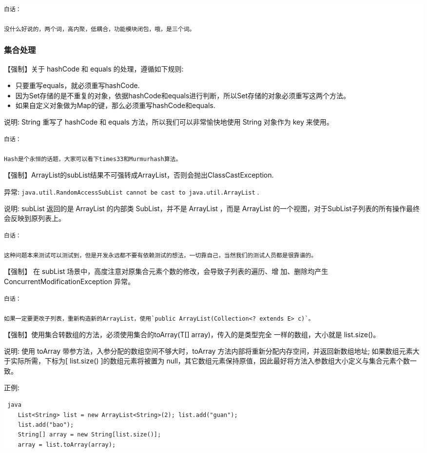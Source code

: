 ```
白话：

没什么好说的，两个词，高内聚，低耦合，功能模块闭包，哦，是三个词。

```

### 集合处理

【强制】关于 hashCode 和 equals 的处理，遵循如下规则:

- 只要重写equals，就必须重写hashCode.
- 因为Set存储的是不重复的对象，依据hashCode和equals进行判断，所以Set存储的对象必须重写这两个方法。
- 如果自定义对象做为Map的键，那么必须重写hashCode和equals.

说明: String 重写了 hashCode 和 equals 方法，所以我们可以非常愉快地使用 String 对象作为 key 来使用。

```
白话：  

Hash是个永恒的话题，大家可以看下times33和Murmurhash算法。

```

【强制】ArrayList的subList结果不可强转成ArrayList，否则会抛出ClassCastException.

异常: `java.util.RandomAccessSubList cannot be cast to java.util.ArrayList` .

说明: subList 返回的是 ArrayList 的内部类 SubList，并不是 ArrayList ，而是 ArrayList 的一个视图，对于SubList子列表的所有操作最终会反映到原列表上。

```
白话：  

这种问题本来测试可以测试到，但是开发永远都不要有依赖测试的想法，一切靠自己，当然我们的测试人员都是很靠谱的。

```

【强制】 在 subList 场景中，高度注意对原集合元素个数的修改，会导致子列表的遍历、增 加、删除均产生ConcurrentModificationException 异常。

```
白话： 

如果一定要更改子列表，重新构造新的ArrayList，使用`public ArrayList(Collection<? extends E> c)`。

```

【强制】使用集合转数组的方法，必须使用集合的toArray(T[] array)，传入的是类型完全 一样的数组，大小就是 list.size()。

说明: 使用 toArray 带参方法，入参分配的数组空间不够大时，toArray 方法内部将重新分配内存空间，并返回新数组地址; 如果数组元素大于实际所需，下标为[ list.size() ]的数组元素将被置为 null，其它数组元素保持原值，因此最好将方法入参数组大小定义与集合元素个数一致。

正例:

```
 java    
    List<String> list = new ArrayList<String>(2); list.add("guan");
    list.add("bao");
    String[] array = new String[list.size()]; 
    array = list.toArray(array);

```
